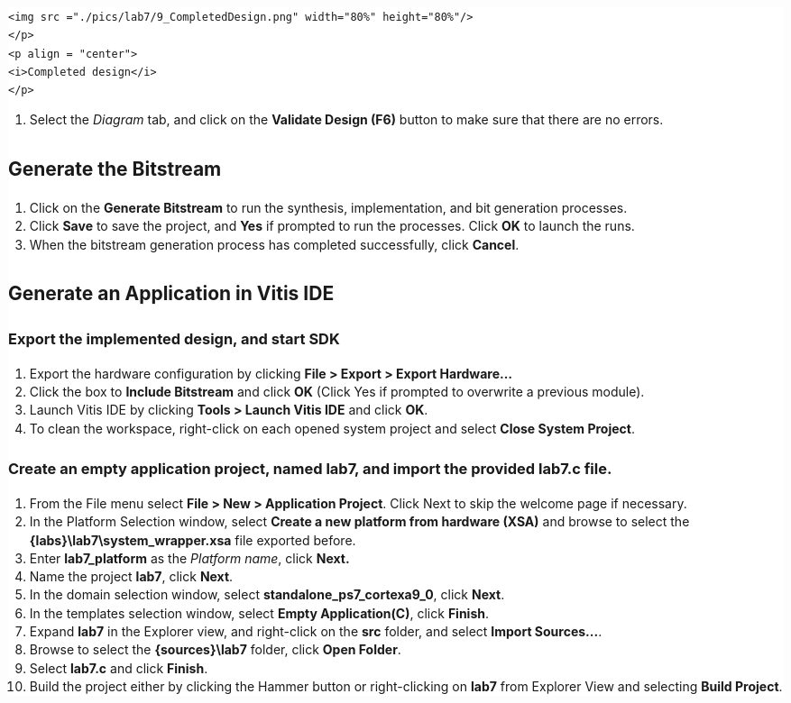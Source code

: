     <img src ="./pics/lab7/9_CompletedDesign.png" width="80%" height="80%"/>
    </p>
    <p align = "center">
    <i>Completed design</i>
    </p>

1. Select the _Diagram_ tab, and click on the **Validate Design (F6)** button to make sure that there are no errors.

## Generate the Bitstream        
1. Click on the **Generate Bitstream** to run the synthesis, implementation, and bit generation processes.
1. Click **Save** to save the project, and **Yes** if prompted to run the processes. Click **OK** to launch the runs.
1. When the bitstream generation process has completed successfully, click **Cancel**.

## Generate an Application in Vitis IDE
### Export the implemented design, and start SDK
1. Export the hardware configuration by clicking **File &gt; Export &gt; Export Hardware…**
1. Click the box to **Include Bitstream** and click **OK** (Click Yes if prompted to overwrite a previous module).
1. Launch Vitis IDE by clicking **Tools &gt; Launch Vitis IDE** and click **OK**.
1. To clean the workspace, right-click on each opened system project and select **Close System Project**.

### Create an empty application project, named lab7, and import the provided lab7.c file.
1. From the File menu select **File > New > Application Project**. Click Next to skip the welcome page if necessary.
1.  In the Platform Selection window, select **Create a new platform from hardware (XSA)** and browse to select the **{labs}\lab7\system_wrapper.xsa** file exported before.
1. Enter **lab7_platform** as the _Platform name_, click **Next.**
1. Name the project **lab7**, click **Next**.
1. In the domain selection window, select **standalone_ps7_cortexa9_0**, click **Next**.
1. In the templates selection window, select **Empty Application(C)**, click **Finish**.
1. Expand **lab7** in the Explorer view, and right-click on the **src** folder, and select **Import Sources...**.
1. Browse to select the **{sources}\lab7** folder, click **Open Folder**.
1. Select **lab7.c** and click **Finish**. 
1. Build the project either by clicking the Hammer button or right-clicking on **lab7** from Explorer View and selecting **Build Project**.
